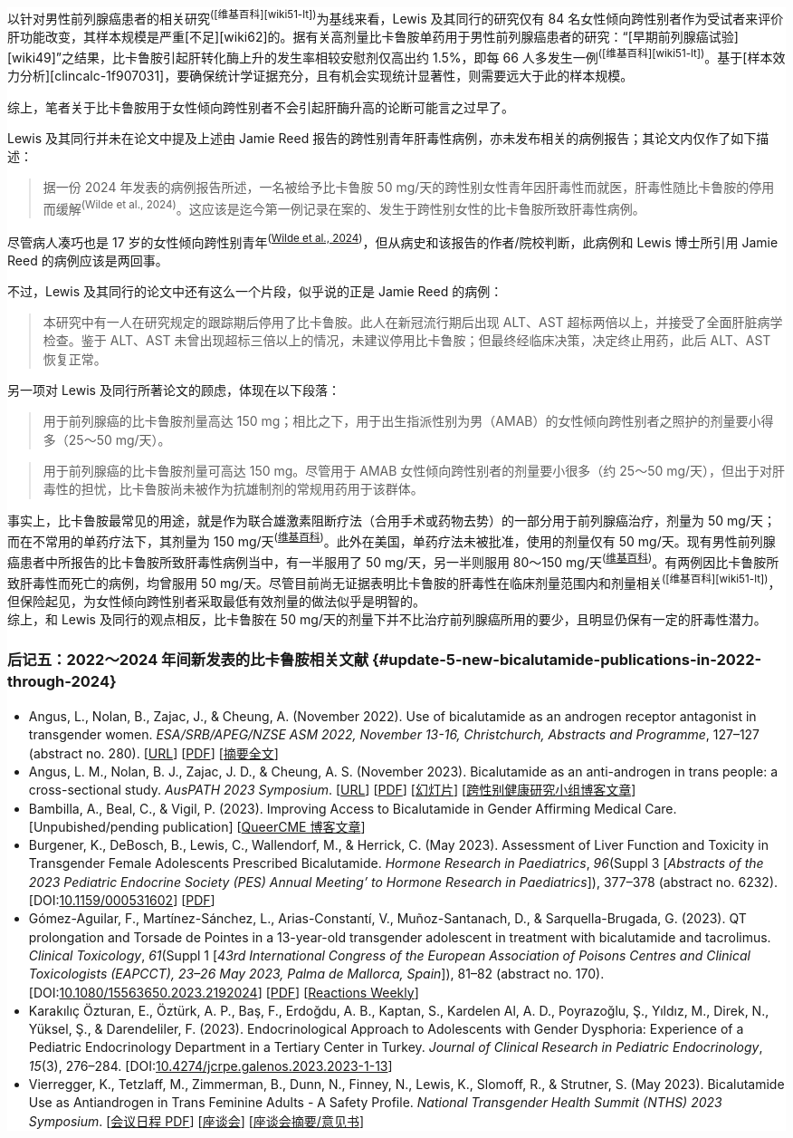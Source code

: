以针对男性前列腺癌患者的相关研究<sup>([维基百科][wiki51-lt])</sup>为基线来看，Lewis 及其同行的研究仅有 84 名女性倾向跨性别者作为受试者来评价肝功能改变，其样本规模是严重[不足][wiki62]的。据有关高剂量比卡鲁胺单药用于男性前列腺癌患者的研究：“[早期前列腺癌试验][wiki49]”之结果，比卡鲁胺引起肝转化酶上升的发生率相较安慰剂仅高出约 1.5%，即每 66 人多发生一例<sup>([维基百科][wiki51-lt])</sup>。基于[样本效力分析][clincalc-1f907031]，要确保统计学证据充分，且有机会实现统计显著性，则需要远大于此的样本规模。

综上，笔者关于比卡鲁胺用于女性倾向跨性别者不会引起肝酶升高的论断可能言之过早了。

Lewis 及其同行并未在论文中提及上述由 Jamie Reed 报告的跨性别青年肝毒性病例，亦未发布相关的病例报告；其论文内仅作了如下描述：

> 据一份 2024 年发表的病例报告所述，一名被给予比卡鲁胺 50 mg/天的跨性别女性青年因肝毒性而就医，肝毒性随比卡鲁胺的停用而缓解<sup>(Wilde et al., 2024)</sup>。这应该是迄今第一例记录在案的、发生于跨性别女性的比卡鲁胺所致肝毒性病例。

尽管病人凑巧也是 17 岁的女性倾向跨性别青年<sup>([Wilde et al., 2024][W24])</sup>，但从病史和该报告的作者/院校判断，此病例和 Lewis 博士所引用 Jamie Reed 的病例应该是两回事。

不过，Lewis 及其同行的论文中还有这么一个片段，似乎说的正是 Jamie Reed 的病例：

> 本研究中有一人在研究规定的跟踪期后停用了比卡鲁胺。此人在新冠流行期后出现 ALT、AST 超标两倍以上，并接受了全面肝脏病学检查。鉴于 ALT、AST 未曾出现超标三倍以上的情况，未建议停用比卡鲁胺；但最终经临床决策，决定终止用药，此后 ALT、AST 恢复正常。

另一项对 Lewis 及同行所著论文的顾虑，体现在以下段落：

> 用于前列腺癌的比卡鲁胺剂量高达 150 mg；相比之下，用于出生指派性别为男（AMAB）的女性倾向跨性别者之照护的剂量要小得多（25～50 mg/天）。

> 用于前列腺癌的比卡鲁胺剂量可高达 150 mg。尽管用于 AMAB 女性倾向跨性别者的剂量要小很多（约 25～50 mg/天），但出于对肝毒性的担忧，比卡鲁胺尚未被作为抗雄制剂的常规用药用于该群体。

事实上，比卡鲁胺最常见的用途，就是作为联合雄激素阻断疗法（合用手术或药物去势）的一部分用于前列腺癌治疗，剂量为 50 mg/天；而在不常用的单药疗法下，其剂量为 150 mg/天<sup>([维基百科][wiki1])</sup>。此外在美国，单药疗法未被批准，使用的剂量仅有 50 mg/天。现有男性前列腺癌患者中所报告的比卡鲁胺所致肝毒性病例当中，有一半服用了 50 mg/天，另一半则服用 80～150 mg/天<sup>([维基百科][table1])</sup>。有两例因比卡鲁胺所致肝毒性而死亡的病例，均曾服用 50 mg/天。尽管目前尚无证据表明比卡鲁胺的肝毒性在临床剂量范围内和剂量相关<sup>([维基百科][wiki51-lt])</sup>，但保险起见，为女性倾向跨性别者采取最低有效剂量的做法似乎是明智的。  
综上，和 Lewis 及同行的观点相反，比卡鲁胺在 50 mg/天的剂量下并不比治疗前列腺癌所用的要少，且明显仍保有一定的肝毒性潜力。

### 后记五：2022～2024 年间新发表的比卡鲁胺相关文献 {#update-5-new-bicalutamide-publications-in-2022-through-2024}

- Angus, L., Nolan, B., Zajac, J., & Cheung, A. (November 2022). Use of bicalutamide as an androgen receptor antagonist in transgender women. *ESA/SRB/APEG/NZSE ASM 2022, November 13-16, Christchurch, Abstracts and Programme*, 127–127 (abstract no. 280). \[[URL][A22]] \[[PDF][A22-PDF]] \[[摘要全文][A22-ABS]]
- Angus, L. M., Nolan, B. J., Zajac, J. D., & Cheung, A. S. (November 2023). Bicalutamide as an anti-androgen in trans people: a cross-sectional study. *AusPATH 2023 Symposium*. \[[URL][A23]] \[[PDF][A23-PDF]] \[[幻灯片][A23-PPT]] \[[跨性别健康研究小组博客文章][A23-THR]]
- Bambilla, A., Beal, C., & Vigil, P. (2023). Improving Access to Bicalutamide in Gender Affirming Medical Care. \[Unpubished/pending publication] \[[QueerCME 博客文章][BBV23]]
- Burgener, K., DeBosch, B., Lewis, C., Wallendorf, M., & Herrick, C. (May 2023). Assessment of Liver Function and Toxicity in Transgender Female Adolescents Prescribed Bicalutamide. *Hormone Research in Paediatrics*, *96*(Suppl 3 \[*Abstracts of the 2023 Pediatric Endocrine Society (PES) Annual Meeting’ to Hormone Research in Paediatrics*]), 377–378 (abstract no. 6232). \[DOI:[10.1159/000531602][B23]] \[[PDF][B23-PDF]]
- Gómez-Aguilar, F., Martínez-Sánchez, L., Arias-Constantí, V., Muñoz-Santanach, D., & Sarquella-Brugada, G. (2023). QT prolongation and Torsade de Pointes in a 13-year-old transgender adolescent in treatment with bicalutamide and tacrolimus. *Clinical Toxicology*, *61*(Suppl 1 \[*43rd International Congress of the European Association of Poisons Centres and Clinical Toxicologists (EAPCCT), 23–26 May 2023, Palma de Mallorca, Spain*]), 81–82 (abstract no. 170). \[DOI:[10.1080/15563650.2023.2192024][GA23]] \[[PDF][GA23-PDF]] \[[Reactions Weekly][GA23-RW]]
- Karakılıç Özturan, E., Öztürk, A. P., Baş, F., Erdoğdu, A. B., Kaptan, S., Kardelen Al, A. D., Poyrazoğlu, Ş., Yıldız, M., Direk, N., Yüksel, Ş., & Darendeliler, F. (2023). Endocrinological Approach to Adolescents with Gender Dysphoria: Experience of a Pediatric Endocrinology Department in a Tertiary Center in Turkey. *Journal of Clinical Research in Pediatric Endocrinology*, *15*(3), 276–284. \[DOI:[10.4274/jcrpe.galenos.2023.2023-1-13][KO23]]
- Vierregger, K., Tetzlaff, M., Zimmerman, B., Dunn, N., Finney, N., Lewis, K., Slomoff, R., & Strutner, S. (May 2023). Bicalutamide Use as Antiandrogen in Trans Feminine Adults - A Safety Profile. *National Transgender Health Summit (NTHS) 2023 Symposium*. \[[会议日程 PDF][V23A-PDF]] \[[座谈会][V23A]] \[[座谈会摘要/意见书][V23A-NTHS]]

[G11]: http://doi.org/10.1056/NEJMcp1008161
[H09]: https://doi.org/10.1210/jc.2009-0345
[H17]: https://doi.org/10.1210/jc.2017-01658
[V87a]: https://kinseyinstitute.org/pdf/HBIGDA_S10_1987OCR.pdf#page=55
[V87b]: https://doi.org/10.1002/pros.2990110403
[G87]: https://doi.org/10.1210/jcem-64-4-763
[J87]: https://kinseyinstitute.org/pdf/HBIGDA_S10_1987OCR.pdf#page=35
[R88]: https://doi.org/10.1016/0022-4731(88)90024-6
[AGP89]: https://doi.org/10.1111/j.1365-2230.1989.tb02585.x
[VK89]: https://doi.org/10.1007/BF01543196
[AG92]: https://doi.org/10.1300/J056v05n04_03
[G99]: http://web.archive.org/web/20070430161048/http://www.symposion.com/ijt/ijt990301.htm
[IT97]: https://books.google.com/books?id=IlPX6E5glDEC&pg=PA66
[LCR03]: https://doi.org/10.1046/j.1365-2265.2003.01821.x
[D06a]: https://doi.org/10.1300/J485v09n03_06
[D06b]: https://www.cpath.ca/wp-content/uploads/2009/12/guidelines-endocrine.pdf
[MP12]: https://doi.org/10.1016/j.endoen.2012.07.004
[MBG99]: https://doi.org/10.1093/humrep/14.Suppl_3.366-a
[M02]: https://doi.org/10.1080/gye.16.1.63.66
[B04]: https://doi.org/10.1159/000081973
[MO09]: https://www.turkiyeklinikleri.com/article/en-hirsutizm-tedavisinde-flutamid-ve-bikalutamid-kullanimi-55753.html
[M16]: https://web.archive.org/web/20221108144934/https://endo.confex.com/endo/2016endo/webprogram/Paper26631.html
[M18]: https://doi.org/10.1210/jc.2017-01186
[K06]: https://doi.org/10.1016/j.jpeds.2006.04.027
[L09]: https://doi.org/10.1159/000239668
[ML09]: https://doi.org/10.1515/JPEM.2009.22.12.1163
[S09]: https://doi.org/10.1159/000239668
[L10]: https://doi.org/10.1542/peds.2010-0596
[R10]: https://doi.org/10.1515/jpem.2010.161
[T12]: https://doi.org/10.1507/endocrj.ej11-0214
[O15]: https://doi.org/10.4274/jcrpe.2067
[K18]: https://doi.org/10.1007/s42000-018-0029-1
[AD19]: https://doi.org/10.1515/jpem-2018-0419
[NE19]: https://doi.org/10.4158/ACCR-2018-0246
[F20]: https://doi.org/10.1097/DBP.0000000000000865
[GDC21]: https://doi.org/10.4274/jcrpe.galenos.2020.2020.0067
[AZ08]: https://web.archive.org/web/20190730023433/https://www.fda.gov/media/75809/download
[FDA17]: https://www.accessdata.fda.gov/drugsatfda_docs/label/2017/020498s028lbl.pdf
[NFE17]: https://files.transfemscience.org/pdfs/Neyman,%20Fuqua,%20&%20Eugster%20(2017)%20-%20Bicalutamide%20as%20an%20Androgen%20Blocker%20with%20Secondary%20Effect%20of%20Promoting%20Feminization%20in%20Male%20to%20Female%20(MTF)%20Transgender%20Adolescents.pdf#page=4
[NFE19]: https://doi.org/10.1016/j.jadohealth.2018.10.296
[HE12]: https://doi.org/10.1007/978-1-4419-1795-9_71
[faers]: https://www.fda.gov/drugs/questions-and-answers-fdas-adverse-event-reporting-system-faers/fda-adverse-event-reporting-system-faers-public-dashboard
[GAP02]: https://doi.org/10.1002/0470853093.ch17
[D16]: https://transcare.ucsf.edu/guidelines
[A20-CM]: https://transfemscience.org/articles/cpa-meningioma/
[A03]: https://doi.org/10.1046/j.1464-410X.2003.04026.x
[I04]: https://doi.org/10.1097/01.ju.0000139719.99825.54
[B96]: https://doi.org/10.1159/000473847
[KB96]: https://doi.org/10.1016/S0090-4295(96)80012-4
[ML97]: https://doi.org/10.1634/theoncologist.2-1-18
[S02]: https://doi.org/10.1016/S0022-5347(05)64652-6
[S97]: https://doi.org/10.1016/s0090-4295(97)00279-3
[T04]: https://doi.org/10.1159/000081585
[M06]: https://doi.org/10.1002/pds.1168
[FN19]: https://doi.org/10.1111/dth.13096
[I20]: https://doi.org/10.1016/j.jaad.2020.03.034
[FN20]: https://doi.org/10.1016/j.jaad.2020.04.054
[M21]: https://doi.org/10.1016/j.jaad.2021.10.048
[FPPH19]: https://doi.org/10.1007/978-3-030-05683-4_8
[M20]: https://doi.org/10.1016/S2213-8587(20)30192-3
[I19]: https://doi.org/10.1177%2F2042018819871166
[R18]: http://doi.org/10.1097/GRF.0000000000000396
[MM20]: http://www.med.umich.edu/1libr/ComprehensiveGenderServicesProgram/MMapproachFemGenderAffirmingHormones.pdf
[HDP19]: https://doi.org/10.1016/j.ecl.2019.02.001
[C20]: https://doi.org/10.3390/jcm9061609
[A20-THG]: https://transfemscience.org/articles/transfem-hormone-guidelines/
[T21]: https://www.lgbtqiahealtheducation.org/publication/medical-care-of-trans-and-gender-diverse-adults-2021/
[T21-PDF]: https://www.lgbtqiahealtheducation.org/wp-content/uploads/2021/07/Medical-Care-of-Trans-and-Gender-Diverse-Adults-Spring-2021.pdf
[SAHIV21]: https://doi.org/10.4102/sajhivmed.v22i1.1299
[SAHIV21-PDF]: https://www.ncbi.nlm.nih.gov/pmc/articles/PMC8517808/pdf/HIVMED-22-1299.pdf
[WPATH]: https://zh.wikipedia.org/wiki/%E4%B8%96%E7%95%8C%E8%B7%A8%E6%80%A7%E5%88%AB%E4%BA%BA%E5%A3%AB%E5%81%A5%E5%BA%B7%E4%B8%93%E4%B8%9A%E5%8D%8F%E4%BC%9A
[SOC8]: https://en.wikipedia.org/wiki/Standards_of_Care_for_the_Health_of_Transgender_and_Gender_Diverse_People
[C22]: https://doi.org/10.1080/26895269.2022.2100644
[R23]: https://www.thefp.com/p/i-thought-i-was-saving-trans-kids
[MG23]: https://web.archive.org/web/20230828192422/https://ago.mo.gov/home/news/2023/02/09/missouri-attorney-general-andrew-bailey-confirms-launch-of-multi-agency-investigation-into-st.-louis-transgender-center-for-harming-hundreds-of-children
[AG92-GS]: https://scholar.google.com/scholar?cluster=3926911364428297742
[AG92-GB]: https://books.google.com/books?id=fny-DwAAQBAJ&pg=PT38
[AZ08-FDA]: https://www.fda.gov/media/75809/
[AZ08-PDF]: https://www.fda.gov/media/75809/download
[MG23-PDF]: https://ago.mo.gov/docs/default-source/press-releases/2023-04-13---emergency-reg.pdf
[C22-WPATH]: https://www.wpath.org/publications/soc
[C22-PDF]: https://www.tandfonline.com/doi/pdf/10.1080/26895269.2022.2100644
[D06b-GS]: https://scholar.google.com/scholar?cluster=10288793516023166968
[D16-FHT]: https://transcare.ucsf.edu/guidelines/feminizing-hormone-therapy
[D16-PDF]: https://transcare.ucsf.edu/sites/transcare.ucsf.edu/files/Transgender-PGACG-6-17-16.pdf#page=26
[FDA17-FDA]: https://www.accessdata.fda.gov/scripts/cder/daf/index.cfm?event=overview.process&ApplNo=020498
[G99-GS]: https://scholar.google.com/scholar?cluster=1501455977722930279
[G99-ALT]: http://www.tgmeds.org.uk/hormonal-sex-reassignment.html
[H17-PDF]: https://academic.oup.com/jcem/article-pdf/102/11/3869/21533864/jc.2017-01658.pdf
[IT97-GS]: https://scholar.google.com/scholar?cluster=5451071852495304201
[L09-GS]: https://scholar.google.com/scholar?cluster=5540864211259664143
[MM20-UMICH]: https://medicine.umich.edu/dept/obgyn/education/continuing-medical-education-cme/transgender-healthcare-curriculum
[M16-DOI]: https://doi.org/10.1093/edrv/37.supp.1
[MO09-ISSN]: https://portal.issn.org/resource/ISSN/1308-0954
[MO09-PDF]: https://files.transfemscience.org/pdfs/M%C3%BCderris%20&%20%C3%96ner%20%282009%29%20-%20Hirsutizm%20Tedavisinde%20Flutamid%20ve%20Bikalutamid%20Kullan%C4%B1m%C4%B1%20[Flutamide%20and%20Bicalutamide%20Treatment%20in%20Hirsutism].pdf
[MO09-ENG]: https://docs.google.com/document/d/1jwdHS1kUQk4pm4J1xVTtUehiFnrkIkpTMO1D1yI7fpI/view
[NFE17-DOI]: https://doi.org/10.1159/000481424
[R18-URL]: https://www.ingentaconnect.com/content/wk/cobg/2018/00000061/00000004/art00008
[S09-GS]: https://scholar.google.com/scholar?cluster=9944726539277415138
[G23]: https://www.nytimes.com/2023/08/23/health/transgender-youth-st-louis-jamie-reed.html
[G23-EXC]: https://archive.is/oqLqD
[B23-PDF2]: https://karger.com/hrp/article-pdf/96/Suppl.%203/1/4008437/000531602.pdf#page=377
[B24]: https://www.medrxiv.org/content/10.1101/2024.02.21.24302999v1
[W24]: https://doi.org/10.1016/j.jadohealth.2023.08.024
[A22]: https://esa-srb-apeg-nzse-2022.p.asnevents.com.au/days/2022-11-14/abstract/85266
[A22-PDF]: https://files.transfemscience.org/pdfs/Angus%20et%20al.%20%282022%29%20-%20Use%20of%20bicalutamide%20as%20an%20androgen%20receptor%20antagonist%20in%20transgender%20women%20%28ESA-SRB-APEG-NZSE%20ASM%202022,%20abstract%20no.%20280%29.pdf
[A22-ABS]: https://www.endocrinesociety.org.au/esa-srb-apeg-nzse-2022-program_abstracts.pdf#page=127
[A23]: https://ashm.eventsair.com/QuickEventWebsitePortal/auspath-conference-2023/aus24/Agenda/AgendaItemDetail?id=0c7c2d1d-21c4-4b21-920f-99446f96a548
[A23-PDF]: https://az659834.vo.msecnd.net/eventsairaueprod/production-ashm-public/071ac7b75cbe4d35a6fa168110ea3070
[A23-PPT]: https://files.transfemscience.org/pdfs/misc/Angus%20et%20al.%20AUSPATH%202023%20Bicalutamide%20Study%20Slides.pdf
[A23-THR]: https://www.transresearch.org.au/post/2023_auspath
[BBV23]: https://www.queercme.com/blog/bicalutamide-prescribing-in-gender-affirming-care
[B23]: https://doi.org/10.1159/000531602
[B23-PDF]: https://files.transfemscience.org/pdfs/Burgener%20et%20al.%20%282023%29%20-%20Assessment%20of%20Liver%20Function%20and%20Toxicity%20in%20Transgender%20Female%20Adolescents%20Prescribed%20Bicalutamide%20%28PES%202023,%20abstract%20ID%206232%29.pdf
[GA23]: https://doi.org/10.1080/15563650.2023.2192024
[GA23-PDF]: https://www.eapcct.org/publicfile.php?folder=congress&file=Abstracts_Mallorca23.pdf#page=81
[GA23-RW]: https://doi.org/10.1007/s40278-023-45800-4
[KO23]: https://doi.org/10.4274/jcrpe.galenos.2023.2023-1-13
[V23A-PDF]: https://web.archive.org/web/20240321010915/https://d1keuthy5s86c8.cloudfront.net/static/ems/upload/files/nyhs_202305_agenda_pdf_lbjyz.pdf
[V23A]: https://whova.com/embedded/session/D7SYg0LqOnCqwqXqLsWNIdaSkH1LCYZ1IG6HZi0Pc-U=/3000743/
[V23A-NTHS]: https://prevention.ucsf.edu/transhealth/education/nths
[V23B-SS]: https://www.wpath.org/media/cms/Upcoming%20Conferences/2023/Schedules/Final%20USPATH%202023%20Scientific%20Symposium%20Main%20Program%20-%20Full%20Schedule.pdf
[V23B]: https://files.transfemscience.org/pdfs/Vierregger%20et%20al.%20%282023%29%20-%20Bicalutamide%20Use%20as%20Antiandrogen%20in%20Trans%20Feminine%20Adults%20-%20A%20Safety%20Profile%20%28USPATH%202023,%20abstract%20no.%20SAT-B2-T4%29.pdf
[V23B-ABS]: https://files.transfemscience.org/pdfs/wpath-symposia-materials/USPATH%202023%20Symposium%20Abstracts.pdf#page=96
[W23]: https://files.transfemscience.org/pdfs/Warus%20et%20al.%20%282023%29%20-%20Safety%20of%20Bicalutamide%20as%20Anti-Androgenic%20Therapy%20in%20Gender%20Affirming%20Care%20for%20Adolescents%20and%20Young%20Adults_%20A%20Retrospective%20Chart%20Review%20%28USPATH%202023,%20abstract%20no.%20SUN-B1-T5%29.pdf
[W23-ABS]: https://files.transfemscience.org/pdfs/wpath-symposia-materials/USPATH%202023%20Symposium%20Abstracts.pdf#page=124
[B24-PDF]: https://www.medrxiv.org/content/medrxiv/early/2024/02/23/2024.02.21.24302999.full.pdf
[FSE24]: https://doi.org/10.1080/26895269.2023.2294321
[SR24]: https://doi.org/10.1016/j.jadohealth.2023.10.010
[S21]: https://files.transfemscience.org/pdfs/docs/Supplementary%20Material_%20Liver%20and%20Lung%20Toxicity%20with%20Bicalutamide%20in%20Clinical%20Trials.pdf
[BH23]: https://apnews.com/article/transgender-gender-affirming-care-restrictions-missouri-4def2189dac9979a00d298efb3baf12a
[SB23]: https://apnews.com/article/transgender-care-minors-missouri-b65a81c842c6add70529acec231858cd
[table1]: https://en.wikipedia.org/wiki/Template:Published_case_reports_of_bicalutamide-associated_liver_injury
[table2]: https://en.wikipedia.org/wiki/Template:Published_case_reports_of_cyproterone_acetate-associated_meningioma
[table3]: https://en.wikipedia.org/wiki/Template:Published_case_reports_of_bicalutamide-associated_lung_toxicity
[table4]: https://en.wikipedia.org/wiki/Template:Side_effects_of_combined_androgen_blockade_with_nonsteroidal_antiandrogens
[wiki1]: https://en.wikipedia.org/wiki/Bicalutamide
[wiki2]: https://en.wikipedia.org/wiki/Nonsteroidal_antiandrogen
[wiki3]: https://en.wikipedia.org/wiki/Androgen_receptor
[wiki4]: https://en.wikipedia.org/wiki/Receptor_antagonist
[wiki5]: https://en.wikipedia.org/wiki/Prostate_cancer
[wiki6]: https://en.wikipedia.org/wiki/Androgen-dependent_condition
[wiki7]: https://en.wikipedia.org/wiki/Spironolactone
[wiki8]: https://en.wikipedia.org/wiki/Cyproterone_acetate
[wiki9]: https://en.wikipedia.org/wiki/Antiandrogen
[wiki10]: https://en.wikipedia.org/wiki/Potency_(pharmacology)
[wiki11]: https://en.wikipedia.org/wiki/Clinical_effectiveness
[wiki12]: https://en.wikipedia.org/wiki/Binding_selectivity
[wiki13]: https://en.wikipedia.org/wiki/Tolerability
[wiki14]: https://en.wikipedia.org/wiki/Flutamide
[wiki15]: https://en.wikipedia.org/wiki/Nilutamide
[wiki15-tht]: https://en.wikipedia.org/wiki/Nilutamide#Transgender_hormone_therapy
[wiki16]: https://en.wikipedia.org/wiki/Pharmacokinetics
[wiki17]: https://en.wikipedia.org/wiki/Drug_safety
[wiki18]: https://en.wikipedia.org/wiki/Abiraterone_acetate
[wiki19]: https://en.wikipedia.org/wiki/Enzalutamide
[wiki20-msc]: https://en.wikipedia.org/wiki/Standard_of_care#Medical_standard_of_care
[wiki21]: https://en.wikipedia.org/wiki/Louis_Gooren
[wiki22]: https://en.wikipedia.org/wiki/Endocrine_Society
[wiki23]: https://en.wikipedia.org/wiki/Center_of_Expertise_on_Gender_Dysphoria
[wiki24]: https://en.wikipedia.org/wiki/VU_University_Medical_Center
[wiki25]: https://en.wikipedia.org/wiki/Off-target_activity
[wiki26]: https://en.wikipedia.org/wiki/Hirsutism
[wiki27]: https://en.wikipedia.org/wiki/Polycystic_ovary_syndrome
[wiki28-shc]: https://en.wikipedia.org/wiki/Medical_uses_of_bicalutamide#Medical_uses_of_bicalutamide#Skin_and_hair_conditions
[wiki28-mep]: https://en.wikipedia.org/wiki/Medical_uses_of_bicalutamide#Male_early_puberty
[wiki29]: https://en.wikipedia.org/wiki/Anastrozole
[wiki30]: https://en.wikipedia.org/wiki/Aromatase_inhibitor
[wiki31]: https://en.wikipedia.org/wiki/Familial_male-limited_precocious_puberty
[wiki32]: https://en.wikipedia.org/wiki/Precocious_puberty
[wiki33]: https://en.wikipedia.org/wiki/Gonadotropin-releasing_hormone_modulator
[wiki34-p2]: https://en.wikipedia.org/wiki/Phases_of_clinical_research#Phase_II
[wiki34-p3]: https://en.wikipedia.org/wiki/Phases_of_clinical_research#Phase_III